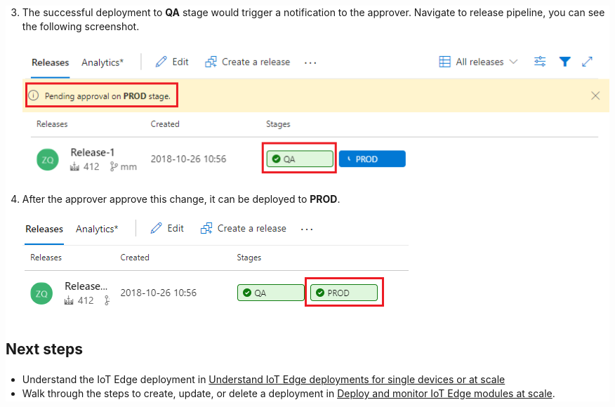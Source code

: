 3. The successful deployment to **QA** stage would trigger a notification to the approver. Navigate to release pipeline, you can see the following screenshot. 

    ![Pending approval](./media/how-to-ci-cd/pending-approval.png)


4. After the approver approve this change, it can be deployed to **PROD**.

    ![Deploy to prod](./media/how-to-ci-cd/approve-and-deploy-to-prod.png)


## Next steps

* Understand the IoT Edge deployment in [Understand IoT Edge deployments for single devices or at scale](module-deployment-monitoring.md)
* Walk through the steps to create, update, or delete a deployment in [Deploy and monitor IoT Edge modules at scale](how-to-deploy-monitor.md).
